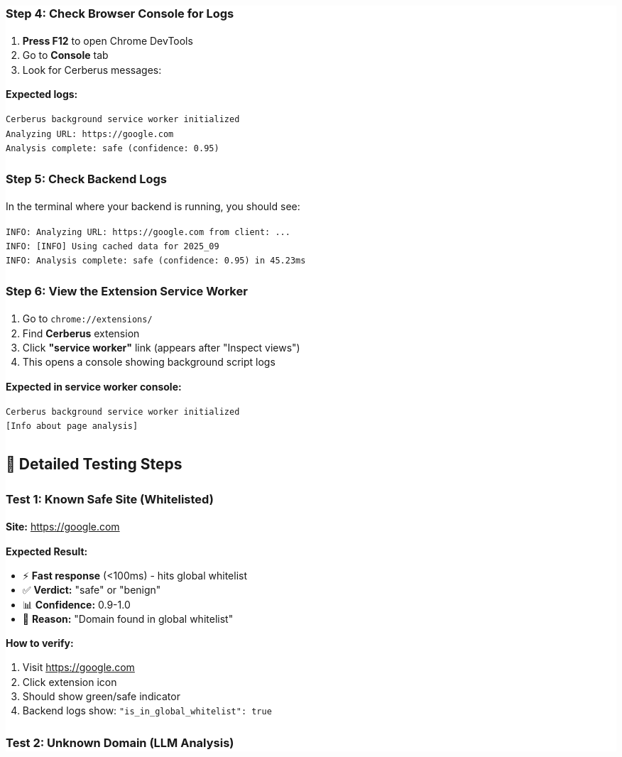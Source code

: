 ### Step 4: Check Browser Console for Logs

1. **Press F12** to open Chrome DevTools
2. Go to **Console** tab
3. Look for Cerberus messages:

**Expected logs:**
```
Cerberus background service worker initialized
Analyzing URL: https://google.com
Analysis complete: safe (confidence: 0.95)
```

### Step 5: Check Backend Logs

In the terminal where your backend is running, you should see:

```
INFO: Analyzing URL: https://google.com from client: ...
INFO: [INFO] Using cached data for 2025_09
INFO: Analysis complete: safe (confidence: 0.95) in 45.23ms
```

### Step 6: View the Extension Service Worker

1. Go to `chrome://extensions/`
2. Find **Cerberus** extension
3. Click **"service worker"** link (appears after "Inspect views")
4. This opens a console showing background script logs

**Expected in service worker console:**
```
Cerberus background service worker initialized
[Info about page analysis]
```

## 🧪 Detailed Testing Steps

### Test 1: Known Safe Site (Whitelisted)

**Site:** https://google.com

**Expected Result:**
- ⚡ **Fast response** (<100ms) - hits global whitelist
- ✅ **Verdict:** "safe" or "benign"
- 📊 **Confidence:** 0.9-1.0
- 📝 **Reason:** "Domain found in global whitelist"

**How to verify:**
1. Visit https://google.com
2. Click extension icon
3. Should show green/safe indicator
4. Backend logs show: `"is_in_global_whitelist": true`

### Test 2: Unknown Domain (LLM Analysis)

